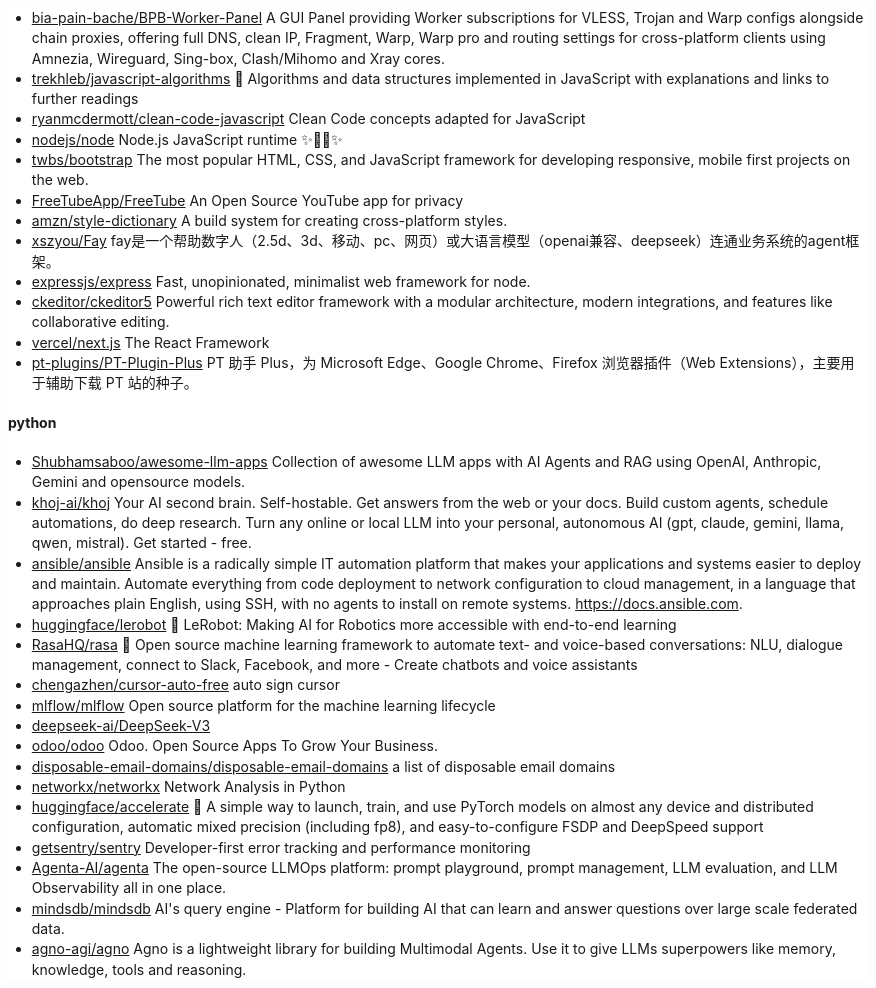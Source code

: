 * [bia-pain-bache/BPB-Worker-Panel](https://github.com/bia-pain-bache/BPB-Worker-Panel) A GUI Panel providing Worker subscriptions for VLESS, Trojan and Warp configs alongside chain proxies, offering full DNS, clean IP, Fragment, Warp, Warp pro and routing settings for cross-platform clients using Amnezia, Wireguard, Sing-box, Clash/Mihomo and Xray cores.
* [trekhleb/javascript-algorithms](https://github.com/trekhleb/javascript-algorithms) 📝 Algorithms and data structures implemented in JavaScript with explanations and links to further readings
* [ryanmcdermott/clean-code-javascript](https://github.com/ryanmcdermott/clean-code-javascript) Clean Code concepts adapted for JavaScript
* [nodejs/node](https://github.com/nodejs/node) Node.js JavaScript runtime ✨🐢🚀✨
* [twbs/bootstrap](https://github.com/twbs/bootstrap) The most popular HTML, CSS, and JavaScript framework for developing responsive, mobile first projects on the web.
* [FreeTubeApp/FreeTube](https://github.com/FreeTubeApp/FreeTube) An Open Source YouTube app for privacy
* [amzn/style-dictionary](https://github.com/amzn/style-dictionary) A build system for creating cross-platform styles.
* [xszyou/Fay](https://github.com/xszyou/Fay) fay是一个帮助数字人（2.5d、3d、移动、pc、网页）或大语言模型（openai兼容、deepseek）连通业务系统的agent框架。
* [expressjs/express](https://github.com/expressjs/express) Fast, unopinionated, minimalist web framework for node.
* [ckeditor/ckeditor5](https://github.com/ckeditor/ckeditor5) Powerful rich text editor framework with a modular architecture, modern integrations, and features like collaborative editing.
* [vercel/next.js](https://github.com/vercel/next.js) The React Framework
* [pt-plugins/PT-Plugin-Plus](https://github.com/pt-plugins/PT-Plugin-Plus) PT 助手 Plus，为 Microsoft Edge、Google Chrome、Firefox 浏览器插件（Web Extensions），主要用于辅助下载 PT 站的种子。

#### python
* [Shubhamsaboo/awesome-llm-apps](https://github.com/Shubhamsaboo/awesome-llm-apps) Collection of awesome LLM apps with AI Agents and RAG using OpenAI, Anthropic, Gemini and opensource models.
* [khoj-ai/khoj](https://github.com/khoj-ai/khoj) Your AI second brain. Self-hostable. Get answers from the web or your docs. Build custom agents, schedule automations, do deep research. Turn any online or local LLM into your personal, autonomous AI (gpt, claude, gemini, llama, qwen, mistral). Get started - free.
* [ansible/ansible](https://github.com/ansible/ansible) Ansible is a radically simple IT automation platform that makes your applications and systems easier to deploy and maintain. Automate everything from code deployment to network configuration to cloud management, in a language that approaches plain English, using SSH, with no agents to install on remote systems. https://docs.ansible.com.
* [huggingface/lerobot](https://github.com/huggingface/lerobot) 🤗 LeRobot: Making AI for Robotics more accessible with end-to-end learning
* [RasaHQ/rasa](https://github.com/RasaHQ/rasa) 💬 Open source machine learning framework to automate text- and voice-based conversations: NLU, dialogue management, connect to Slack, Facebook, and more - Create chatbots and voice assistants
* [chengazhen/cursor-auto-free](https://github.com/chengazhen/cursor-auto-free) auto sign cursor
* [mlflow/mlflow](https://github.com/mlflow/mlflow) Open source platform for the machine learning lifecycle
* [deepseek-ai/DeepSeek-V3](https://github.com/deepseek-ai/DeepSeek-V3)
* [odoo/odoo](https://github.com/odoo/odoo) Odoo. Open Source Apps To Grow Your Business.
* [disposable-email-domains/disposable-email-domains](https://github.com/disposable-email-domains/disposable-email-domains) a list of disposable email domains
* [networkx/networkx](https://github.com/networkx/networkx) Network Analysis in Python
* [huggingface/accelerate](https://github.com/huggingface/accelerate) 🚀 A simple way to launch, train, and use PyTorch models on almost any device and distributed configuration, automatic mixed precision (including fp8), and easy-to-configure FSDP and DeepSpeed support
* [getsentry/sentry](https://github.com/getsentry/sentry) Developer-first error tracking and performance monitoring
* [Agenta-AI/agenta](https://github.com/Agenta-AI/agenta) The open-source LLMOps platform: prompt playground, prompt management, LLM evaluation, and LLM Observability all in one place.
* [mindsdb/mindsdb](https://github.com/mindsdb/mindsdb) AI's query engine - Platform for building AI that can learn and answer questions over large scale federated data.
* [agno-agi/agno](https://github.com/agno-agi/agno) Agno is a lightweight library for building Multimodal Agents. Use it to give LLMs superpowers like memory, knowledge, tools and reasoning.